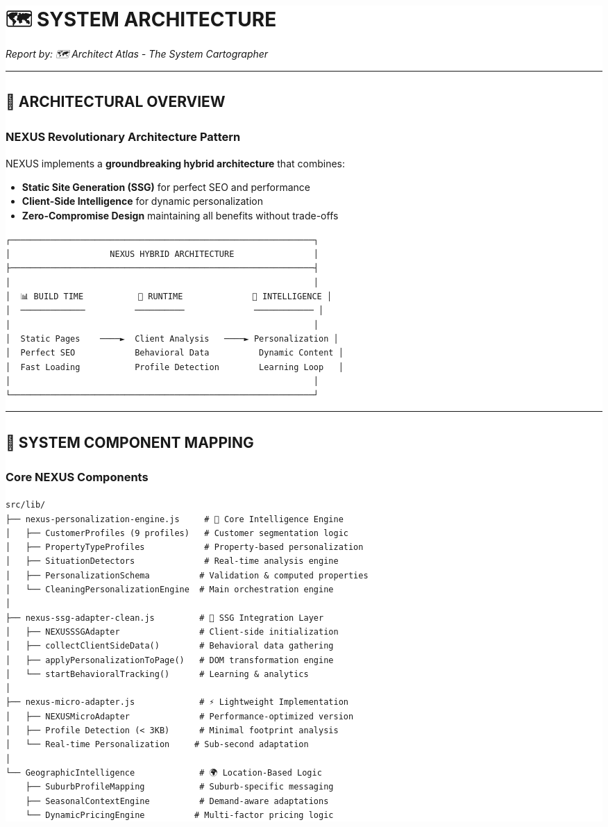 # 🗺️ **SYSTEM ARCHITECTURE**
*Report by: 🗺️ Architect Atlas - The System Cartographer*

---

## 🧠 **ARCHITECTURAL OVERVIEW**

### **NEXUS Revolutionary Architecture Pattern**

NEXUS implements a **groundbreaking hybrid architecture** that combines:
- **Static Site Generation (SSG)** for perfect SEO and performance
- **Client-Side Intelligence** for dynamic personalization  
- **Zero-Compromise Design** maintaining all benefits without trade-offs

```
┌─────────────────────────────────────────────────────────────┐
│                    NEXUS HYBRID ARCHITECTURE                │
├─────────────────────────────────────────────────────────────┤
│                                                             │
│  📊 BUILD TIME           📱 RUNTIME              🧠 INTELLIGENCE │
│  ─────────────          ──────────              ──────────── │
│                                                             │
│  Static Pages    ────►  Client Analysis   ────► Personalization │
│  Perfect SEO            Behavioral Data          Dynamic Content │
│  Fast Loading           Profile Detection        Learning Loop   │
│                                                             │
└─────────────────────────────────────────────────────────────┘
```

---

## 📂 **SYSTEM COMPONENT MAPPING**

### **Core NEXUS Components**

```
src/lib/
├── nexus-personalization-engine.js     # 🧠 Core Intelligence Engine
│   ├── CustomerProfiles (9 profiles)   # Customer segmentation logic
│   ├── PropertyTypeProfiles            # Property-based personalization
│   ├── SituationDetectors              # Real-time analysis engine
│   ├── PersonalizationSchema          # Validation & computed properties
│   └── CleaningPersonalizationEngine  # Main orchestration engine
│
├── nexus-ssg-adapter-clean.js         # 🔄 SSG Integration Layer
│   ├── NEXUSSSGAdapter                # Client-side initialization
│   ├── collectClientSideData()        # Behavioral data gathering  
│   ├── applyPersonalizationToPage()   # DOM transformation engine
│   └── startBehavioralTracking()      # Learning & analytics
│
├── nexus-micro-adapter.js             # ⚡ Lightweight Implementation  
│   ├── NEXUSMicroAdapter              # Performance-optimized version
│   ├── Profile Detection (< 3KB)      # Minimal footprint analysis
│   └── Real-time Personalization     # Sub-second adaptation
│
└── GeographicIntelligence             # 🌍 Location-Based Logic
    ├── SuburbProfileMapping           # Suburb-specific messaging
    ├── SeasonalContextEngine          # Demand-aware adaptations
    └── DynamicPricingEngine          # Multi-factor pricing logic
```
